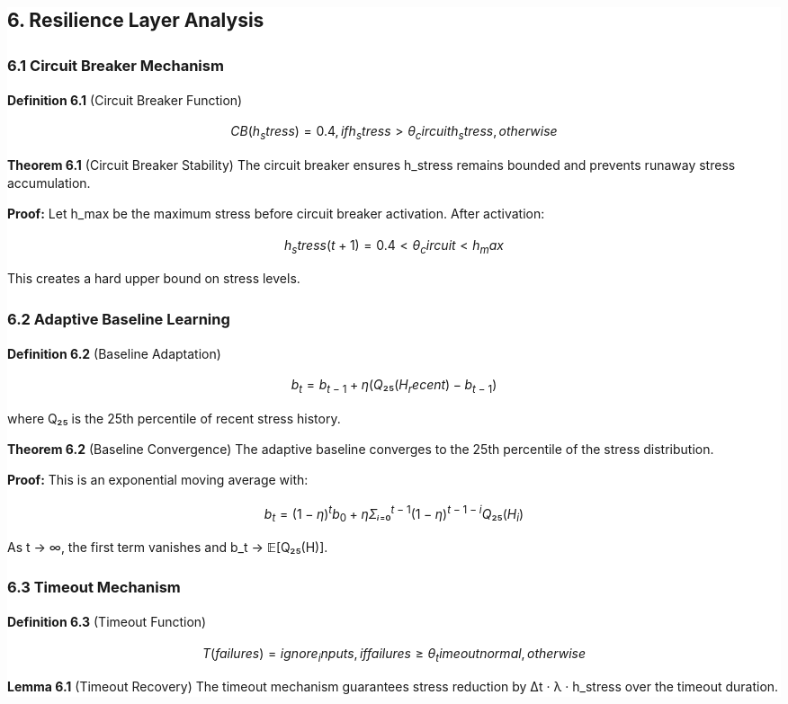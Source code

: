 
## 6. Resilience Layer Analysis

### 6.1 Circuit Breaker Mechanism

**Definition 6.1** (Circuit Breaker Function)
```math
CB(h_stress) = {
    0.4,        if h_stress > θ_circuit
    h_stress,   otherwise
}
```

**Theorem 6.1** (Circuit Breaker Stability)
The circuit breaker ensures h_stress remains bounded and prevents runaway stress accumulation.

**Proof:**
Let h_max be the maximum stress before circuit breaker activation.
After activation:
```math
h_stress(t+1) = 0.4 < θ_circuit < h_max
```

This creates a hard upper bound on stress levels.

### 6.2 Adaptive Baseline Learning

**Definition 6.2** (Baseline Adaptation)
```math
b_t = b_{t-1} + η(Q₂₅(H_recent) - b_{t-1})
```

where Q₂₅ is the 25th percentile of recent stress history.

**Theorem 6.2** (Baseline Convergence)
The adaptive baseline converges to the 25th percentile of the stress distribution.

**Proof:**
This is an exponential moving average with:
```math
b_t = (1-η)^t b_0 + η Σᵢ₌₀^{t-1} (1-η)^{t-1-i} Q₂₅(H_i)
```

As t → ∞, the first term vanishes and b_t → 𝔼[Q₂₅(H)].

### 6.3 Timeout Mechanism

**Definition 6.3** (Timeout Function)
```math
T(failures) = {
    ignore_inputs,  if failures ≥ θ_timeout
    normal,         otherwise
}
```

**Lemma 6.1** (Timeout Recovery)
The timeout mechanism guarantees stress reduction by Δt · λ · h_stress over the timeout duration.
